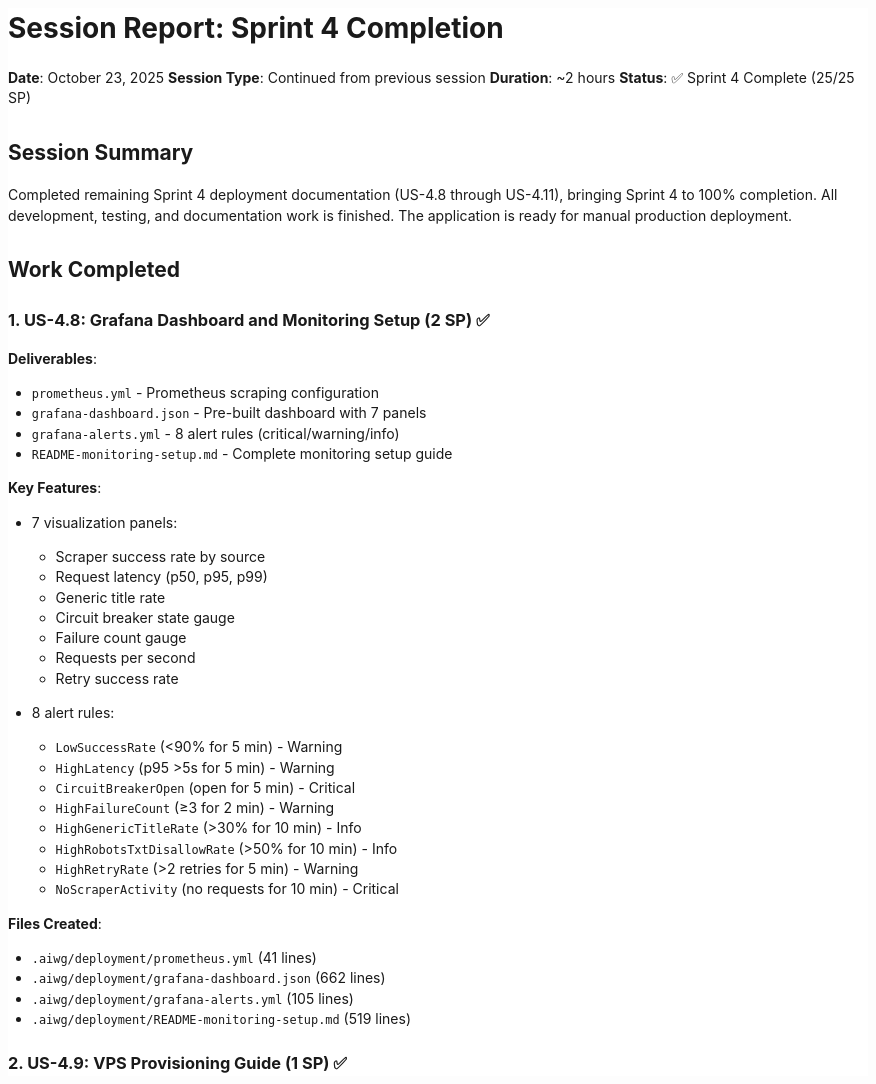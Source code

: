 # Session Report: Sprint 4 Completion
**Date**: October 23, 2025
**Session Type**: Continued from previous session
**Duration**: ~2 hours
**Status**: ✅ Sprint 4 Complete (25/25 SP)

## Session Summary

Completed remaining Sprint 4 deployment documentation (US-4.8 through US-4.11), bringing Sprint 4 to 100% completion. All development, testing, and documentation work is finished. The application is ready for manual production deployment.

## Work Completed

### 1. US-4.8: Grafana Dashboard and Monitoring Setup (2 SP) ✅

**Deliverables**:
- `prometheus.yml` - Prometheus scraping configuration
- `grafana-dashboard.json` - Pre-built dashboard with 7 panels
- `grafana-alerts.yml` - 8 alert rules (critical/warning/info)
- `README-monitoring-setup.md` - Complete monitoring setup guide

**Key Features**:
- 7 visualization panels:
  - Scraper success rate by source
  - Request latency (p50, p95, p99)
  - Generic title rate
  - Circuit breaker state gauge
  - Failure count gauge
  - Requests per second
  - Retry success rate

- 8 alert rules:
  - `LowSuccessRate` (<90% for 5 min) - Warning
  - `HighLatency` (p95 >5s for 5 min) - Warning
  - `CircuitBreakerOpen` (open for 5 min) - Critical
  - `HighFailureCount` (≥3 for 2 min) - Warning
  - `HighGenericTitleRate` (>30% for 10 min) - Info
  - `HighRobotsTxtDisallowRate` (>50% for 10 min) - Info
  - `HighRetryRate` (>2 retries for 5 min) - Warning
  - `NoScraperActivity` (no requests for 10 min) - Critical

**Files Created**:
- `.aiwg/deployment/prometheus.yml` (41 lines)
- `.aiwg/deployment/grafana-dashboard.json` (662 lines)
- `.aiwg/deployment/grafana-alerts.yml` (105 lines)
- `.aiwg/deployment/README-monitoring-setup.md` (519 lines)

### 2. US-4.9: VPS Provisioning Guide (1 SP) ✅
